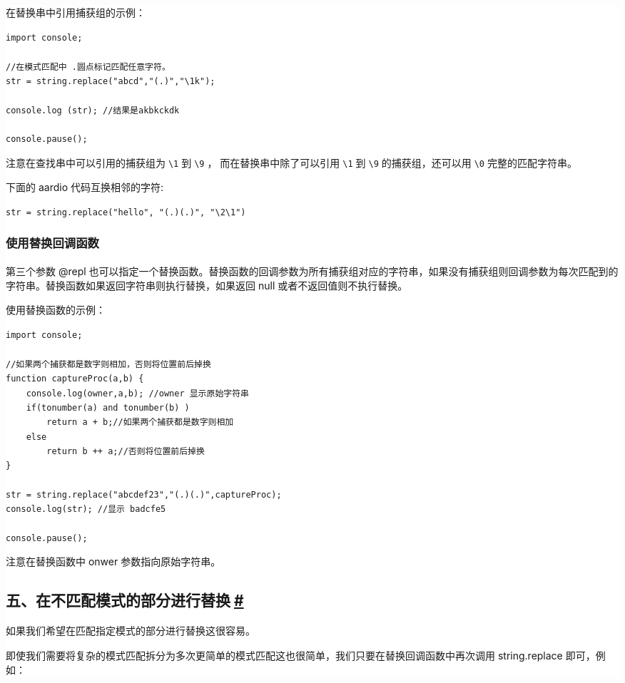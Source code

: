 在替换串中引用捕获组的示例：
  
```aardio
import console; 

//在模式匹配中 .圆点标记匹配任意字符。
str = string.replace("abcd","(.)","\1k");

console.log (str); //结果是akbkckdk

console.pause();
```  

注意在查找串中可以引用的捕获组为 `\1` 到 `\9` ，
而在替换串中除了可以引用 `\1` 到 `\9` 的捕获组，还可以用 `\0` 完整的匹配字符串。

下面的 aardio 代码互换相邻的字符:

```aardio 
str = string.replace("hello", "(.)(.)", "\2\1")
```  

### 使用替换回调函数

第三个参数 @repl 也可以指定一个替换函数。替换函数的回调参数为所有捕获组对应的字符串，如果没有捕获组则回调参数为每次匹配到的字符串。替换函数如果返回字符串则执行替换，如果返回 null 或者不返回值则不执行替换。

使用替换函数的示例：
  
```aardio
import console;

//如果两个捕获都是数字则相加，否则将位置前后掉换
function captureProc(a,b) { 
    console.log(owner,a,b); //owner 显示原始字符串
    if(tonumber(a) and tonumber(b) ) 
        return a + b;//如果两个捕获都是数字则相加
    else
        return b ++ a;//否则将位置前后掉换
}

str = string.replace("abcdef23","(.)(.)",captureProc);
console.log(str); //显示 badcfe5

console.pause();
```  

注意在替换函数中 onwer 参数指向原始字符串。

## 五、在不匹配模式的部分进行替换 <a id="replaceUnmatched" href="#replaceUnmatched">&#x23;</a>

如果我们希望在匹配指定模式的部分进行替换这很容易。

即使我们需要将复杂的模式匹配拆分为多次更简单的模式匹配这也很简单，我们只要在替换回调函数中再次调用 string.replace 即可，例如：
